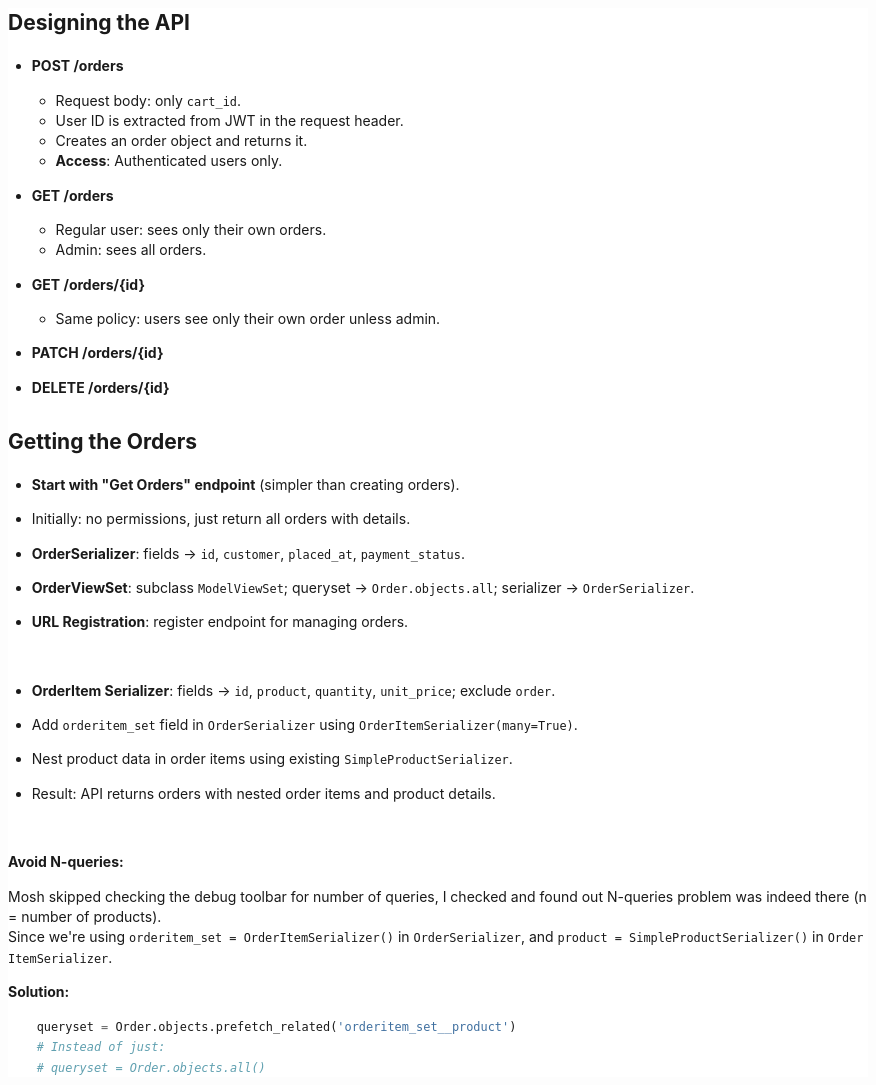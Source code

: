 ## Designing the API

- **POST /orders**

  - Request body: only `cart_id`.
  - User ID is extracted from JWT in the request header.
  - Creates an order object and returns it.
  - **Access**: Authenticated users only.

- **GET /orders**

  - Regular user: sees only their own orders.
  - Admin: sees all orders.

- **GET /orders/{id}**

  - Same policy: users see only their own order unless admin.

- **PATCH /orders/{id}**

- **DELETE /orders/{id}**

## Getting the Orders

- **Start with "Get Orders" endpoint** (simpler than creating orders).

- Initially: no permissions, just return all orders with details.

- **OrderSerializer**: fields → `id`, `customer`, `placed_at`, `payment_status`.

- **OrderViewSet**: subclass `ModelViewSet`; queryset → `Order.objects.all`; serializer → `OrderSerializer`.

- **URL Registration**: register endpoint for managing orders.

<br>

- **OrderItem Serializer**: fields → `id`, `product`, `quantity`, `unit_price`; exclude `order`.

- Add `orderitem_set` field in `OrderSerializer` using `OrderItemSerializer(many=True)`.

- Nest product data in order items using existing `SimpleProductSerializer`.

- Result: API returns orders with nested order items and product details.

<br>

**Avoid N-queries:**

Mosh skipped checking the debug toolbar for number of queries, I checked and found out N-queries problem was indeed there (n = number of products).  
Since we're using `orderitem_set = OrderItemSerializer()` in `OrderSerializer`, and `product = SimpleProductSerializer()` in `OrderItemSerializer`.

**Solution:**

```py
    queryset = Order.objects.prefetch_related('orderitem_set__product')
    # Instead of just:
    # queryset = Order.objects.all()
```
